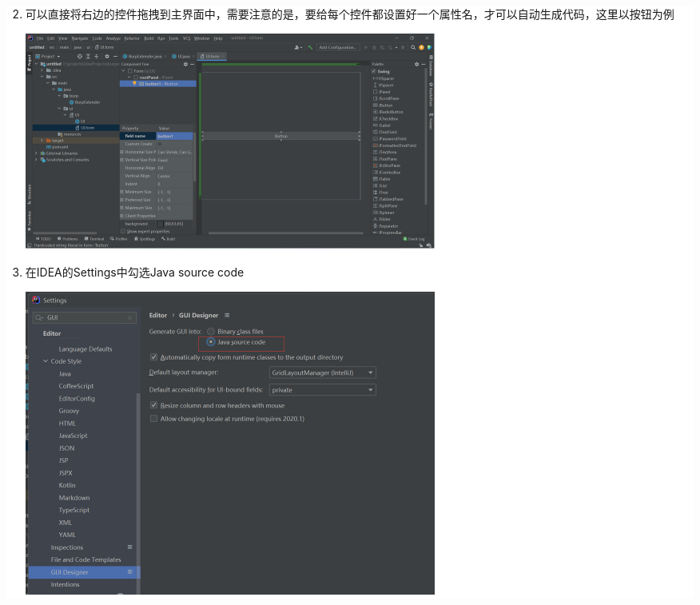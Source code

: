 2. 可以直接将右边的控件拖拽到主界面中，需要注意的是，要给每个控件都设置好一个属性名，才可以自动生成代码，这里以按钮为例

   <img src="img\image-20220713225509601.png" alt="image-20220713225509601" style="zoom:50%;" />

3. 在IDEA的Settings中勾选Java source code

   <img src="img\image-20220713222302163.png" alt="image-20220713222302163" style="zoom:50%;" />
